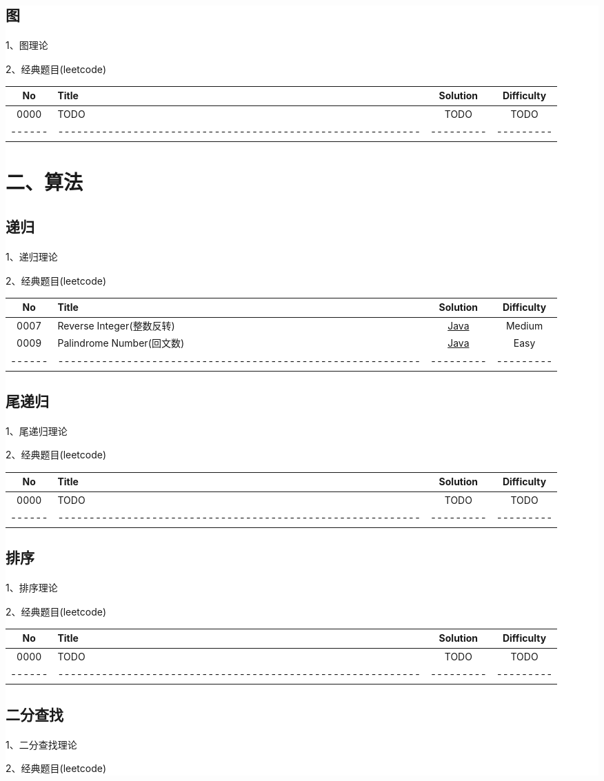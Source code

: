 ## 图

1、图理论

2、经典题目(leetcode)

| No | Title | Solution | Difficulty |
|:------:|:------|:------:|:------:|
|0000|TODO|TODO|TODO|
|------|----------------------------------------------------------|---------|---------|--------|

# 二、算法

## 递归

1、递归理论

2、经典题目(leetcode)

| No | Title | Solution | Difficulty |
|:------:|:------|:------:|:------:|
|0007|Reverse Integer(整数反转)|[Java](https://github.com/yihonglei/thinking-in-algorithms/tree/master/java/src/main/java/com/jpeony/leetcode/n0007)|Medium|
|0009|Palindrome Number(回文数)|[Java](https://github.com/yihonglei/thinking-in-algorithms/tree/master/java/src/main/java/com/jpeony/leetcode/n0009)|Easy|
|------|----------------------------------------------------------|---------|---------|--------|

## 尾递归

1、尾递归理论

2、经典题目(leetcode)

| No | Title | Solution | Difficulty |
|:------:|:------|:------:|:------:|
|0000|TODO|TODO|TODO|
|------|----------------------------------------------------------|---------|---------|--------|

## 排序

1、排序理论

2、经典题目(leetcode)

| No | Title | Solution | Difficulty |
|:------:|:------|:------:|:------:|
|0000|TODO|TODO|TODO|
|------|----------------------------------------------------------|---------|---------|--------|

## 二分查找

1、二分查找理论

2、经典题目(leetcode)
